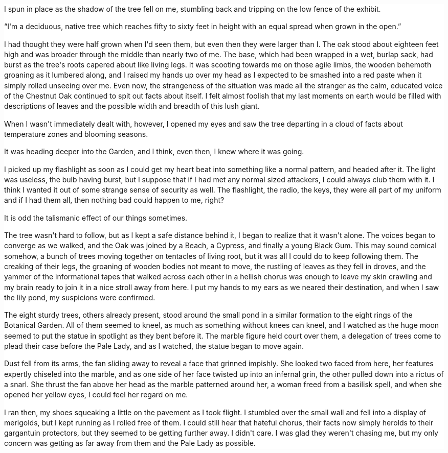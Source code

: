 I spun in place as the shadow of the tree fell on me, stumbling back and tripping on the low fence of the exhibit.

“I'm a deciduous, native tree which reaches fifty to sixty feet in height with an equal spread when grown in the open.”

I had thought they were half grown when I'd seen them, but even then they were larger than I. The oak stood about eighteen feet high and was broader through the middle than nearly two of me. The base, which had been wrapped in a wet, burlap sack, had burst as the tree's roots capered about like living legs. It was scooting towards me on those agile limbs, the wooden behemoth groaning as it lumbered along, and I raised my hands up over my head as I expected to be smashed into a red paste when it simply rolled unseeing over me. Even now, the strangeness of the situation was made all the stranger as the calm, educated voice of the Chestnut Oak continued to spit out facts about itself. I felt almost foolish that my last moments on earth would be filled with descriptions of leaves and the possible width and breadth of this lush giant.

When I wasn't immediately dealt with, however, I opened my eyes and saw the tree departing in a cloud of facts about temperature zones and blooming seasons.

It was heading deeper into the Garden, and I think, even then, I knew where it was going.

I picked up my flashlight as soon as I could get my heart beat into something like a normal pattern, and headed after it. The light was useless, the bulb having burst, but I suppose that if I had met any normal sized attackers, I could always club them with it. I think I wanted it out of some strange sense of security as well. The flashlight, the radio, the keys, they were all part of my uniform and if I had them all, then nothing bad could happen to me, right?

It is odd the talismanic effect of our things sometimes.

The tree wasn't hard to follow, but as I kept a safe distance behind it, I began to realize that it wasn't alone. The voices began to converge as we walked, and the Oak was joined by a Beach, a Cypress, and finally a young Black Gum. This may sound comical somehow, a bunch of trees moving together on tentacles of living root, but it was all I could do to keep following them. The creaking of their legs, the groaning of wooden bodies not meant to move, the rustling of leaves as they fell in droves, and the yammer of the informational tapes that walked across each other in a hellish chorus was enough to leave my skin crawling and my brain ready to join it in a nice stroll away from here. I put my hands to my ears as we neared their destination, and when I saw the lily pond, my suspicions were confirmed.

The eight sturdy trees, others already present, stood around the small pond in a similar formation to the eight rings of the Botanical Garden. All of them seemed to kneel, as much as something without knees can kneel, and I watched as the huge moon seemed to put the statue in spotlight as they bent before it. The marble figure held court over them, a delegation of trees come to plead their case before the Pale Lady, and as I watched, the statue began to move again.

Dust fell from its arms, the fan sliding away to reveal a face that grinned impishly. She looked two faced from here, her features expertly chiseled into the marble, and as one side of her face twisted up into an infernal grin, the other pulled down into a rictus of a snarl. She thrust the fan above her head as the marble patterned around her, a woman freed from a basilisk spell, and when she opened her yellow eyes, I could feel her regard on me.

I ran then, my shoes squeaking a little on the pavement as I took flight. I stumbled over the small wall and fell into a display of merigolds, but I kept running as I rolled free of them. I could still hear that hateful chorus, their facts now simply herolds to their gargantuin protectors, but they seemed to be getting further away. I didn't care. I was glad they weren't chasing me, but my only concern was getting as far away from them and the Pale Lady as possible.
